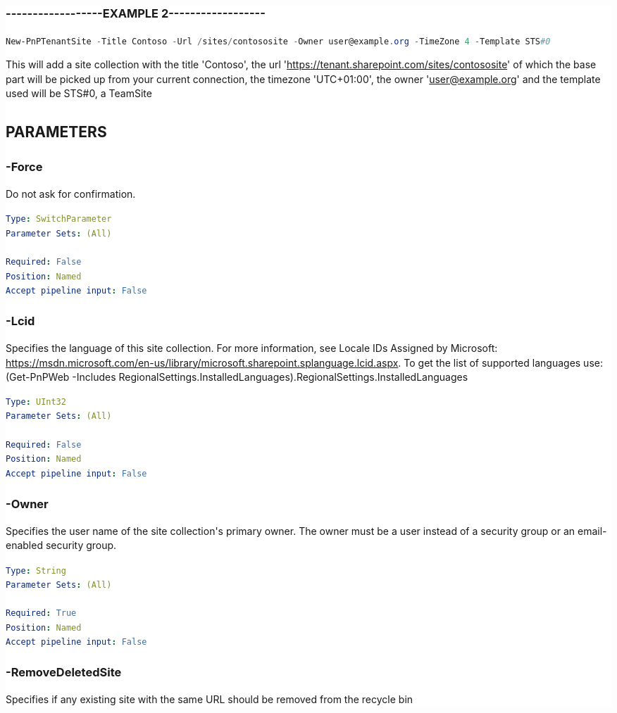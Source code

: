 ### ------------------EXAMPLE 2------------------
```powershell
New-PnPTenantSite -Title Contoso -Url /sites/contososite -Owner user@example.org -TimeZone 4 -Template STS#0
```

This will add a site collection with the title 'Contoso', the url 'https://tenant.sharepoint.com/sites/contososite' of which the base part will be picked up from your current connection, the timezone 'UTC+01:00', the owner 'user@example.org' and the template used will be STS#0, a TeamSite

## PARAMETERS

### -Force
Do not ask for confirmation.

```yaml
Type: SwitchParameter
Parameter Sets: (All)

Required: False
Position: Named
Accept pipeline input: False
```

### -Lcid
Specifies the language of this site collection. For more information, see Locale IDs Assigned by Microsoft: https://msdn.microsoft.com/en-us/library/microsoft.sharepoint.splanguage.lcid.aspx. To get the list of supported languages use: (Get-PnPWeb -Includes RegionalSettings.InstalledLanguages).RegionalSettings.InstalledLanguages 

```yaml
Type: UInt32
Parameter Sets: (All)

Required: False
Position: Named
Accept pipeline input: False
```

### -Owner
Specifies the user name of the site collection's primary owner. The owner must be a user instead of a security group or an email-enabled security group.

```yaml
Type: String
Parameter Sets: (All)

Required: True
Position: Named
Accept pipeline input: False
```

### -RemoveDeletedSite
Specifies if any existing site with the same URL should be removed from the recycle bin
